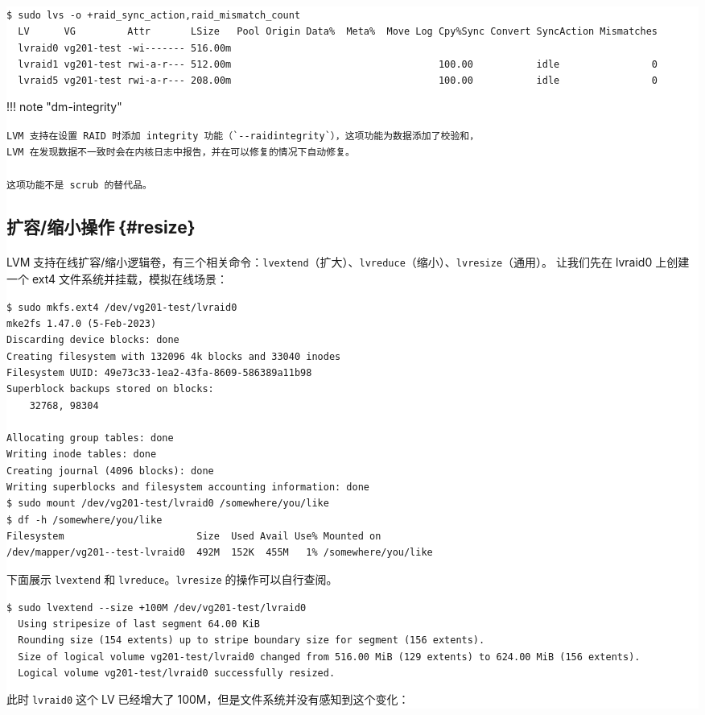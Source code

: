 ```console
$ sudo lvs -o +raid_sync_action,raid_mismatch_count
  LV      VG         Attr       LSize   Pool Origin Data%  Meta%  Move Log Cpy%Sync Convert SyncAction Mismatches
  lvraid0 vg201-test -wi------- 516.00m                                                                          
  lvraid1 vg201-test rwi-a-r--- 512.00m                                    100.00           idle                0
  lvraid5 vg201-test rwi-a-r--- 208.00m                                    100.00           idle                0
```

!!! note "dm-integrity"

    LVM 支持在设置 RAID 时添加 integrity 功能（`--raidintegrity`），这项功能为数据添加了校验和，
    LVM 在发现数据不一致时会在内核日志中报告，并在可以修复的情况下自动修复。

    这项功能不是 scrub 的替代品。

## 扩容/缩小操作 {#resize}

LVM 支持在线扩容/缩小逻辑卷，有三个相关命令：`lvextend`（扩大）、`lvreduce`（缩小）、`lvresize`（通用）。
让我们先在 lvraid0 上创建一个 ext4 文件系统并挂载，模拟在线场景：

```console
$ sudo mkfs.ext4 /dev/vg201-test/lvraid0
mke2fs 1.47.0 (5-Feb-2023)
Discarding device blocks: done                            
Creating filesystem with 132096 4k blocks and 33040 inodes
Filesystem UUID: 49e73c33-1ea2-43fa-8609-586389a11b98
Superblock backups stored on blocks: 
	32768, 98304

Allocating group tables: done                            
Writing inode tables: done                            
Creating journal (4096 blocks): done
Writing superblocks and filesystem accounting information: done
$ sudo mount /dev/vg201-test/lvraid0 /somewhere/you/like
$ df -h /somewhere/you/like
Filesystem                       Size  Used Avail Use% Mounted on
/dev/mapper/vg201--test-lvraid0  492M  152K  455M   1% /somewhere/you/like
```

下面展示 `lvextend` 和 `lvreduce`。`lvresize` 的操作可以自行查阅。

```console
$ sudo lvextend --size +100M /dev/vg201-test/lvraid0
  Using stripesize of last segment 64.00 KiB
  Rounding size (154 extents) up to stripe boundary size for segment (156 extents).
  Size of logical volume vg201-test/lvraid0 changed from 516.00 MiB (129 extents) to 624.00 MiB (156 extents).
  Logical volume vg201-test/lvraid0 successfully resized.
```

此时 `lvraid0` 这个 LV 已经增大了 100M，但是文件系统并没有感知到这个变化：
